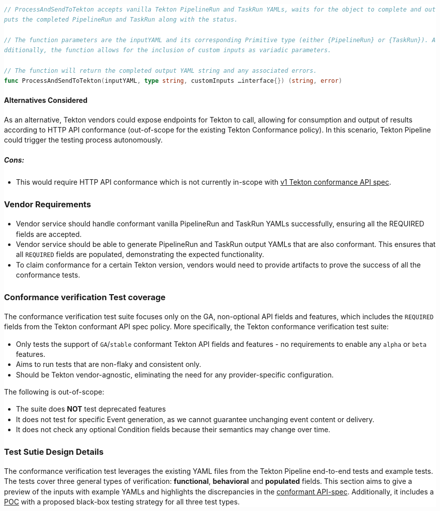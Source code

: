 ```go
// ProcessAndSendToTekton accepts vanilla Tekton PipelineRun and TaskRun YAMLs, waits for the object to complete and outputs the completed PipelineRun and TaskRun along with the status.

// The function parameters are the inputYAML and its corresponding Primitive type (either {PipelineRun} or {TaskRun}). Additionally, the function allows for the inclusion of custom inputs as variadic parameters.

// The function will return the completed output YAML string and any associated errors.
func ProcessAndSendToTekton(inputYAML, type string, customInputs …interface{}) (string, error)
```

#### Alternatives Considered
As an alternative, Tekton vendors could expose endpoints for Tekton to call, allowing for  consumption and output of results according to HTTP API conformance (out-of-scope for the existing Tekton Conformance policy). In this scenario, Tekton Pipeline could trigger the testing process autonomously.

##### Cons:
-  This would require HTTP API conformance which is not currently in-scope with [v1 Tekton conformance API spec](https://github.com/tektoncd/pipeline/blob/main/docs/api-spec.md).

### Vendor Requirements
- Vendor service should handle conformant vanilla PipelineRun and TaskRun YAMLs successfully, ensuring all the REQUIRED fields are accepted.
- Vendor service should be able to generate PipelineRun and TaskRun output YAMLs that are also conformant. This ensures that all `REQUIRED` fields are populated, demonstrating the expected functionality.
- To claim conformance for a certain Tekton version, vendors would need to provide artifacts to prove the success of all the conformance tests.


### Conformance verification Test coverage
The conformance verification test suite focuses only on the GA, non-optional API fields and features, which includes the `REQUIRED` fields from the Tekton conformant API spec policy. More specifically, the Tekton conformance verification test suite:
- Only tests the support of `GA`/`stable` conformant Tekton API fields and features - no requirements to enable any `alpha` or `beta` features.
- Aims to run tests that are non-flaky and consistent only.
- Should be Tekton vendor-agnostic, eliminating the need for any provider-specific configuration.

The following is out-of-scope:
- The suite does **NOT** test deprecated features
- It does not test for specific Event generation, as we cannot guarantee unchanging event content or delivery.
- It does not check any optional Condition fields because their semantics may change over time.

### Test Sutie Design Details
The conformance verification test leverages the existing YAML files from the Tekton Pipeline end-to-end tests and example tests. The tests cover three general types of verification: **functional**, **behavioral** and **populated** fields. This section aims to give a preview of the inputs with example YAMLs and highlights the discrepancies in the [conformant API-spec](https://github.com/tektoncd/pipeline/blob/a7ab091dd766c6a26fbd592f46c0a6e4a82cd165/docs/api-spec.md). Additionally, it includes a [POC](#proof-of-concept) with a proposed black-box testing strategy for all three test types.
